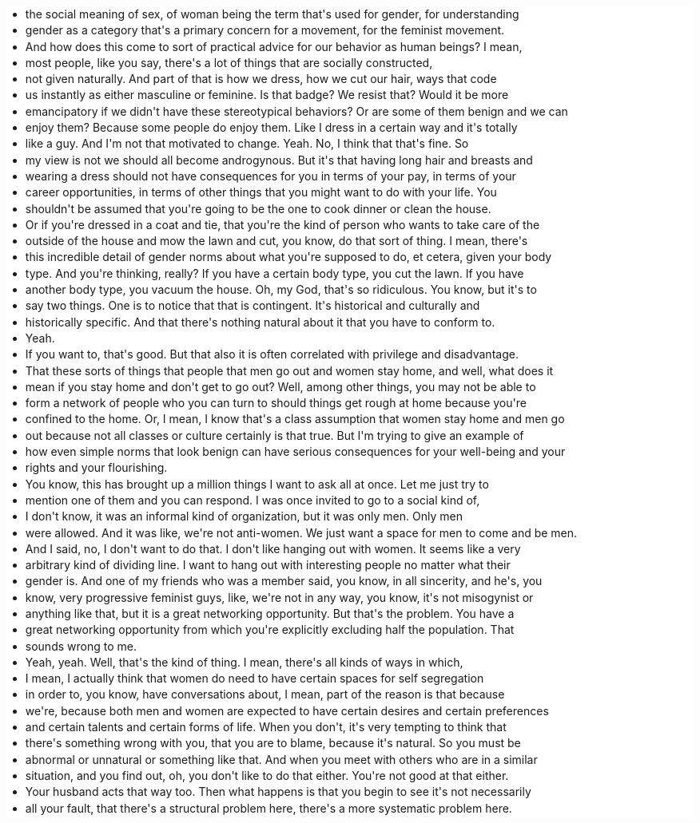 *  the social meaning of sex, of woman being the term that's used for gender, for understanding
*  gender as a category that's a primary concern for a movement, for the feminist movement.
*  And how does this come to sort of practical advice for our behavior as human beings? I mean,
*  most people, like you say, there's a lot of things that are socially constructed,
*  not given naturally. And part of that is how we dress, how we cut our hair, ways that code
*  us instantly as either masculine or feminine. Is that badge? We resist that? Would it be more
*  emancipatory if we didn't have these stereotypical behaviors? Or are some of them benign and we can
*  enjoy them? Because some people do enjoy them. Like I dress in a certain way and it's totally
*  like a guy. And I'm not that motivated to change. Yeah. No, I think that that's fine. So
*  my view is not we should all become androgynous. But it's that having long hair and breasts and
*  wearing a dress should not have consequences for you in terms of your pay, in terms of your
*  career opportunities, in terms of other things that you might want to do with your life. You
*  shouldn't be assumed that you're going to be the one to cook dinner or clean the house.
*  Or if you're dressed in a coat and tie, that you're the kind of person who wants to take care of the
*  outside of the house and mow the lawn and cut, you know, do that sort of thing. I mean, there's
*  this incredible detail of gender norms about what you're supposed to do, et cetera, given your body
*  type. And you're thinking, really? If you have a certain body type, you cut the lawn. If you have
*  another body type, you vacuum the house. Oh, my God, that's so ridiculous. You know, but it's to
*  say two things. One is to notice that that is contingent. It's historical and culturally and
*  historically specific. And that there's nothing natural about it that you have to conform to.
*  Yeah.
*  If you want to, that's good. But that also it is often correlated with privilege and disadvantage.
*  That these sorts of things that people that men go out and women stay home, and well, what does it
*  mean if you stay home and don't get to go out? Well, among other things, you may not be able to
*  form a network of people who you can turn to should things get rough at home because you're
*  confined to the home. Or, I mean, I know that's a class assumption that women stay home and men go
*  out because not all classes or culture certainly is that true. But I'm trying to give an example of
*  how even simple norms that look benign can have serious consequences for your well-being and your
*  rights and your flourishing.
*  You know, this has brought up a million things I want to ask all at once. Let me just try to
*  mention one of them and you can respond. I was once invited to go to a social kind of,
*  I don't know, it was an informal kind of organization, but it was only men. Only men
*  were allowed. And it was like, we're not anti-women. We just want a space for men to come and be men.
*  And I said, no, I don't want to do that. I don't like hanging out with women. It seems like a very
*  arbitrary kind of dividing line. I want to hang out with interesting people no matter what their
*  gender is. And one of my friends who was a member said, you know, in all sincerity, and he's, you
*  know, very progressive feminist guys, like, we're not in any way, you know, it's not misogynist or
*  anything like that, but it is a great networking opportunity. But that's the problem. You have a
*  great networking opportunity from which you're explicitly excluding half the population. That
*  sounds wrong to me.
*  Yeah, yeah. Well, that's the kind of thing. I mean, there's all kinds of ways in which,
*  I mean, I actually think that women do need to have certain spaces for self segregation
*  in order to, you know, have conversations about, I mean, part of the reason is that because
*  we're, because both men and women are expected to have certain desires and certain preferences
*  and certain talents and certain forms of life. When you don't, it's very tempting to think that
*  there's something wrong with you, that you are to blame, because it's natural. So you must be
*  abnormal or unnatural or something like that. And when you meet with others who are in a similar
*  situation, and you find out, oh, you don't like to do that either. You're not good at that either.
*  Your husband acts that way too. Then what happens is that you begin to see it's not necessarily
*  all your fault, that there's a structural problem here, there's a more systematic problem here.